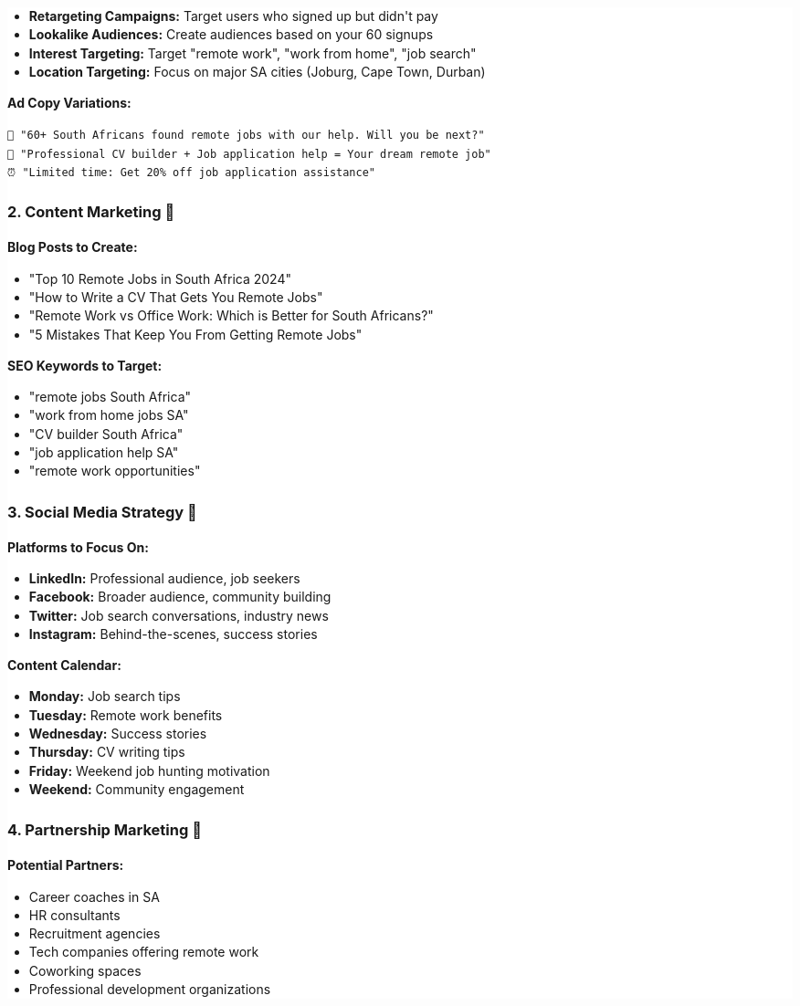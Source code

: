 - **Retargeting Campaigns:** Target users who signed up but didn't pay
- **Lookalike Audiences:** Create audiences based on your 60 signups
- **Interest Targeting:** Target "remote work", "work from home", "job search"
- **Location Targeting:** Focus on major SA cities (Joburg, Cape Town, Durban)

**Ad Copy Variations:**

```
🎯 "60+ South Africans found remote jobs with our help. Will you be next?"
💼 "Professional CV builder + Job application help = Your dream remote job"
⏰ "Limited time: Get 20% off job application assistance"
```

### 2. **Content Marketing** 📝

**Blog Posts to Create:**

- "Top 10 Remote Jobs in South Africa 2024"
- "How to Write a CV That Gets You Remote Jobs"
- "Remote Work vs Office Work: Which is Better for South Africans?"
- "5 Mistakes That Keep You From Getting Remote Jobs"

**SEO Keywords to Target:**

- "remote jobs South Africa"
- "work from home jobs SA"
- "CV builder South Africa"
- "job application help SA"
- "remote work opportunities"

### 3. **Social Media Strategy** 📱

**Platforms to Focus On:**

- **LinkedIn:** Professional audience, job seekers
- **Facebook:** Broader audience, community building
- **Twitter:** Job search conversations, industry news
- **Instagram:** Behind-the-scenes, success stories

**Content Calendar:**

- **Monday:** Job search tips
- **Tuesday:** Remote work benefits
- **Wednesday:** Success stories
- **Thursday:** CV writing tips
- **Friday:** Weekend job hunting motivation
- **Weekend:** Community engagement

### 4. **Partnership Marketing** 🤝

**Potential Partners:**

- Career coaches in SA
- HR consultants
- Recruitment agencies
- Tech companies offering remote work
- Coworking spaces
- Professional development organizations
